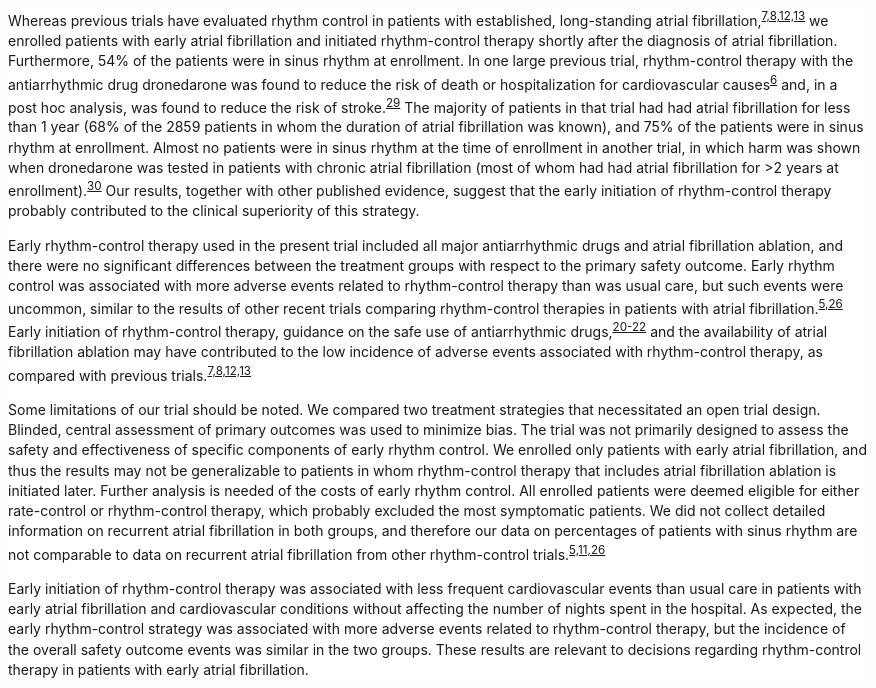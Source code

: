Whereas previous trials have evaluated rhythm control in patients with established, long-standing atrial fibrillation,<sup><a data-behavior="ShowPopupTip" data-popup-content-ids="ref7,ref8,ref12,ref13" href="chrome-extension://pcmpcfapbekmbjjkdalcgopdkipoggdi/_generated_background_page.html#">7,8,12,13</a></sup> we enrolled patients with early atrial fibrillation and initiated rhythm-control therapy shortly after the diagnosis of atrial fibrillation. Furthermore, 54% of the patients were in sinus rhythm at enrollment. In one large previous trial, rhythm-control therapy with the antiarrhythmic drug dronedarone was found to reduce the risk of death or hospitalization for cardiovascular causes<sup><a data-behavior="ShowPopupTip" data-popup-content-ids="ref6" href="chrome-extension://pcmpcfapbekmbjjkdalcgopdkipoggdi/_generated_background_page.html#">6</a></sup> and, in a post hoc analysis, was found to reduce the risk of stroke.<sup><a data-behavior="ShowPopupTip" data-popup-content-ids="ref29" href="chrome-extension://pcmpcfapbekmbjjkdalcgopdkipoggdi/_generated_background_page.html#">29</a></sup> The majority of patients in that trial had had atrial fibrillation for less than 1 year (68% of the 2859 patients in whom the duration of atrial fibrillation was known), and 75% of the patients were in sinus rhythm at enrollment. Almost no patients were in sinus rhythm at the time of enrollment in another trial, in which harm was shown when dronedarone was tested in patients with chronic atrial fibrillation (most of whom had had atrial fibrillation for >2 years at enrollment).<sup><a data-behavior="ShowPopupTip" data-popup-content-ids="ref30" href="chrome-extension://pcmpcfapbekmbjjkdalcgopdkipoggdi/_generated_background_page.html#">30</a></sup> Our results, together with other published evidence, suggest that the early initiation of rhythm-control therapy probably contributed to the clinical superiority of this strategy.

Early rhythm-control therapy used in the present trial included all major antiarrhythmic drugs and atrial fibrillation ablation, and there were no significant differences between the treatment groups with respect to the primary safety outcome. Early rhythm control was associated with more adverse events related to rhythm-control therapy than was usual care, but such events were uncommon, similar to the results of other recent trials comparing rhythm-control therapies in patients with atrial fibrillation.<sup><a data-behavior="ShowPopupTip" data-popup-content-ids="ref5,ref26" href="chrome-extension://pcmpcfapbekmbjjkdalcgopdkipoggdi/_generated_background_page.html#">5,26</a></sup> Early initiation of rhythm-control therapy, guidance on the safe use of antiarrhythmic drugs,<sup><a data-behavior="ShowPopupTip" data-popup-content-ids="ref20,ref21,ref22" href="chrome-extension://pcmpcfapbekmbjjkdalcgopdkipoggdi/_generated_background_page.html#">20-22</a></sup> and the availability of atrial fibrillation ablation may have contributed to the low incidence of adverse events associated with rhythm-control therapy, as compared with previous trials.<sup><a data-behavior="ShowPopupTip" data-popup-content-ids="ref7,ref8,ref12,ref13" href="chrome-extension://pcmpcfapbekmbjjkdalcgopdkipoggdi/_generated_background_page.html#">7,8,12,13</a></sup>

Some limitations of our trial should be noted. We compared two treatment strategies that necessitated an open trial design. Blinded, central assessment of primary outcomes was used to minimize bias. The trial was not primarily designed to assess the safety and effectiveness of specific components of early rhythm control. We enrolled only patients with early atrial fibrillation, and thus the results may not be generalizable to patients in whom rhythm-control therapy that includes atrial fibrillation ablation is initiated later. Further analysis is needed of the costs of early rhythm control. All enrolled patients were deemed eligible for either rate-control or rhythm-control therapy, which probably excluded the most symptomatic patients. We did not collect detailed information on recurrent atrial fibrillation in both groups, and therefore our data on percentages of patients with sinus rhythm are not comparable to data on recurrent atrial fibrillation from other rhythm-control trials.<sup><a data-behavior="ShowPopupTip" data-popup-content-ids="ref5,ref11,ref26" href="chrome-extension://pcmpcfapbekmbjjkdalcgopdkipoggdi/_generated_background_page.html#">5,11,26</a></sup>

Early initiation of rhythm-control therapy was associated with less frequent cardiovascular events than usual care in patients with early atrial fibrillation and cardiovascular conditions without affecting the number of nights spent in the hospital. As expected, the early rhythm-control strategy was associated with more adverse events related to rhythm-control therapy, but the incidence of the overall safety outcome events was similar in the two groups. These results are relevant to decisions regarding rhythm-control therapy in patients with early atrial fibrillation.
